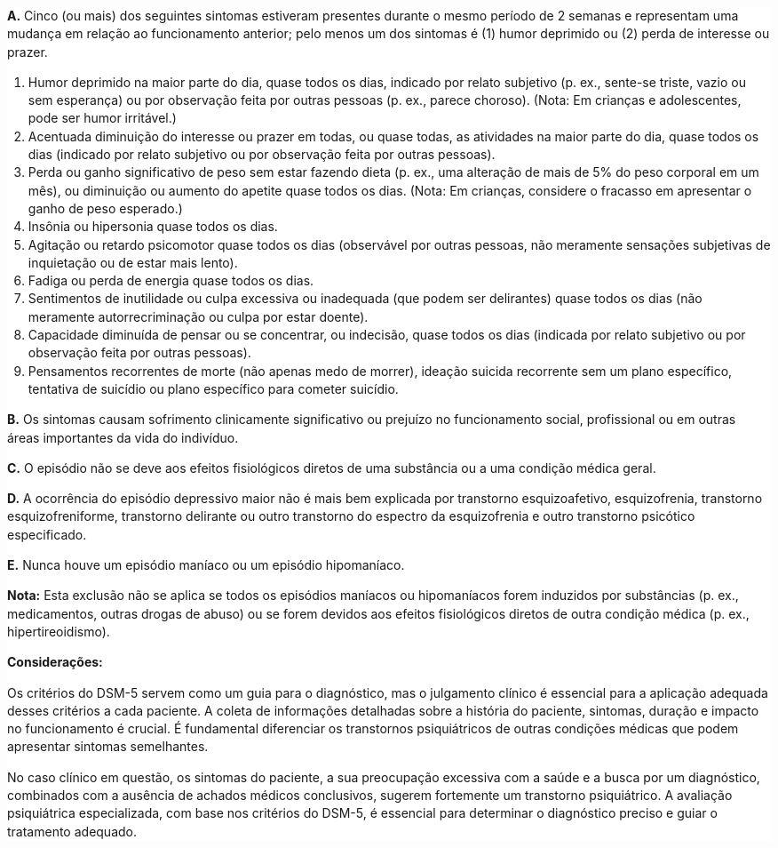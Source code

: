 **A.** Cinco (ou mais) dos seguintes sintomas estiveram presentes durante o mesmo período de 2 semanas e representam uma mudança em relação ao funcionamento anterior; pelo menos um dos sintomas é (1) humor deprimido ou (2) perda de interesse ou prazer.
   1. Humor deprimido na maior parte do dia, quase todos os dias,  indicado por relato subjetivo (p. ex.,  sente-se triste,  vazio ou sem esperança) ou por observação feita por outras pessoas (p. ex., parece choroso). (Nota: Em crianças e adolescentes,  pode ser humor irritável.)
   2. Acentuada diminuição do interesse ou prazer em todas,  ou quase todas, as atividades na maior parte do dia,  quase todos os dias (indicado por relato subjetivo ou por observação feita por outras pessoas).
   3. Perda ou ganho significativo de peso sem estar fazendo dieta (p. ex., uma alteração de mais de 5% do peso corporal em um mês), ou diminuição ou aumento do apetite quase todos os dias. (Nota: Em crianças,  considere o fracasso em apresentar o ganho de peso esperado.)
   4. Insônia ou hipersonia quase todos os dias.
   5. Agitação ou retardo psicomotor quase todos os dias (observável por outras pessoas, não meramente sensações subjetivas de inquietação ou de estar mais lento).
   6. Fadiga ou perda de energia quase todos os dias.
   7. Sentimentos de inutilidade ou culpa excessiva ou inadequada (que podem ser delirantes) quase todos os dias (não meramente autorrecriminação ou culpa por estar doente).
   8. Capacidade diminuída de pensar ou se concentrar, ou indecisão,  quase todos os dias (indicada por relato subjetivo ou por observação feita por outras pessoas).
   9. Pensamentos recorrentes de morte (não apenas medo de morrer), ideação suicida recorrente sem um plano específico,  tentativa de suicídio ou plano específico para cometer suicídio.

**B.** Os sintomas causam sofrimento clinicamente significativo ou prejuízo no funcionamento social, profissional ou em outras áreas importantes da vida do indivíduo.

**C.** O episódio não se deve aos efeitos fisiológicos diretos de uma substância ou a uma condição médica geral.

**D.** A ocorrência do episódio depressivo maior não é mais bem explicada por transtorno esquizoafetivo, esquizofrenia, transtorno esquizofreniforme, transtorno delirante ou outro transtorno do espectro da esquizofrenia e outro transtorno psicótico especificado.

**E.** Nunca houve um episódio maníaco ou um episódio hipomaníaco.

**Nota:** Esta exclusão não se aplica se todos os episódios maníacos ou hipomaníacos forem induzidos por substâncias (p. ex.,  medicamentos, outras drogas de abuso) ou se forem devidos aos efeitos fisiológicos diretos de outra condição médica (p. ex.,  hipertireoidismo).

**Considerações:**

Os critérios do DSM-5 servem como um guia para o diagnóstico, mas o julgamento clínico é essencial para a aplicação adequada desses critérios a cada paciente. A coleta de informações detalhadas sobre a história do paciente, sintomas,  duração e  impacto no funcionamento é crucial. É fundamental diferenciar os transtornos psiquiátricos de outras condições médicas que podem apresentar sintomas semelhantes. 

No caso clínico em questão,  os sintomas do paciente, a sua preocupação excessiva com a saúde e a  busca por um diagnóstico,  combinados com a ausência de achados médicos conclusivos,  sugerem fortemente um transtorno psiquiátrico.  A avaliação psiquiátrica especializada,  com base nos critérios do DSM-5, é essencial para determinar o diagnóstico preciso e  guiar o tratamento adequado.